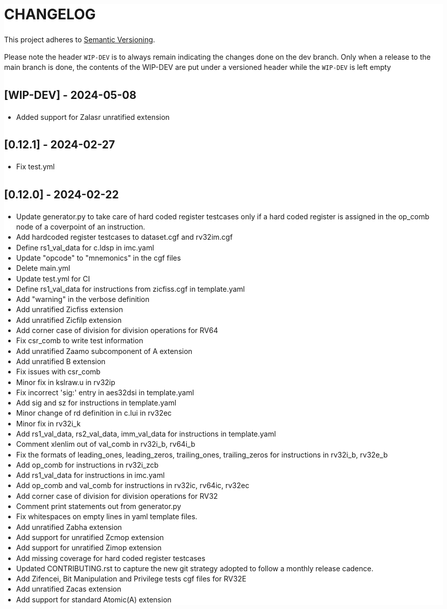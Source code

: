 # CHANGELOG

This project adheres to [Semantic Versioning](https://semver.org/spec/v2.0.0.html).

Please note the header `WIP-DEV` is to always remain indicating the changes done on the dev branch.
Only when a release to the main branch is done, the contents of the WIP-DEV are put under a
versioned header while the `WIP-DEV` is left empty

## [WIP-DEV] - 2024-05-08
- Added support for Zalasr unratified extension

## [0.12.1] - 2024-02-27
- Fix test.yml

## [0.12.0] - 2024-02-22
- Update generator.py to take care of hard coded register testcases only if a hard coded register is assigned in the op_comb node of a coverpoint of an instruction.
- Add hardcoded register testcases to dataset.cgf and rv32im.cgf
- Define rs1_val_data for c.ldsp in imc.yaml
- Update "opcode" to "mnemonics" in the cgf files
- Delete main.yml 
- Update test.yml for CI
- Define rs1_val_data for instructions from zicfiss.cgf in template.yaml
- Add "warning" in the verbose definition
- Add unratified Zicfiss extension
- Add unratified Zicfilp extension
- Add corner case of division for division operations for RV64
- Fix csr_comb to write test information
- Add unratified Zaamo subcomponent of A extension
- Add unratified B extension
- Fix issues with csr_comb
- Minor fix in kslraw.u in rv32ip 
- Fix incorrect 'sig:' entry in aes32dsi in template.yaml
- Add sig and sz for instructions in template.yaml
- Minor change of rd definition in c.lui in rv32ec
- Minor fix in rv32i_k
- Add rs1_val_data, rs2_val_data, imm_val_data for instructions in template.yaml
- Comment xlenlim out of val_comb in rv32i_b, rv64i_b
- Fix the formats of leading_ones, leading_zeros, trailing_ones, trailing_zeros for instructions in rv32i_b, rv32e_b
- Add op_comb for instructions in rv32i_zcb
- Add rs1_val_data for instructions in imc.yaml
- Add op_comb and val_comb for instructions in rv32ic, rv64ic, rv32ec
- Add corner case of division for division operations for RV32
- Comment print statements out from generator.py
- Fix whitespaces on empty lines in yaml template files.
- Add unratified Zabha extension
- Add support for unratified Zcmop extension
- Add support for unratified Zimop extension
- Add missing coverage for hard coded register testcases
- Updated CONTRIBUTING.rst to capture the new git strategy adopted to follow a monthly release cadence.
- Add Zifencei, Bit Manipulation and Privilege tests cgf files for RV32E
- Add unratified Zacas extension
- Add support for standard Atomic(A) extension
